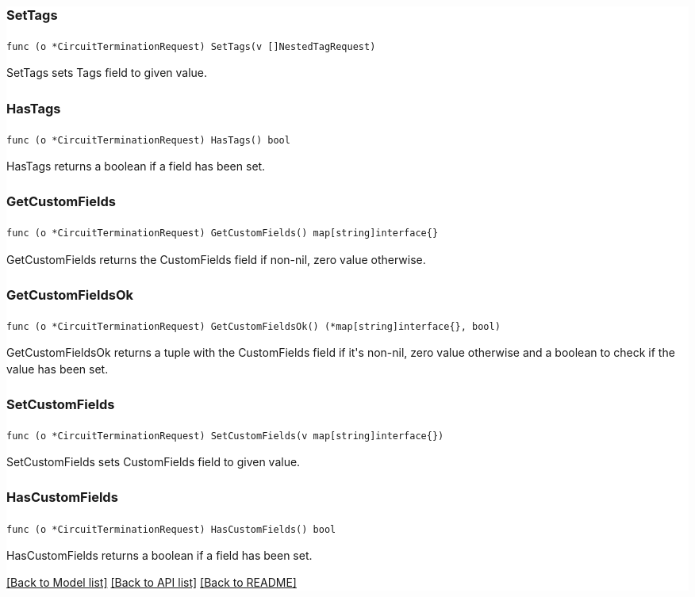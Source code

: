### SetTags

`func (o *CircuitTerminationRequest) SetTags(v []NestedTagRequest)`

SetTags sets Tags field to given value.

### HasTags

`func (o *CircuitTerminationRequest) HasTags() bool`

HasTags returns a boolean if a field has been set.

### GetCustomFields

`func (o *CircuitTerminationRequest) GetCustomFields() map[string]interface{}`

GetCustomFields returns the CustomFields field if non-nil, zero value otherwise.

### GetCustomFieldsOk

`func (o *CircuitTerminationRequest) GetCustomFieldsOk() (*map[string]interface{}, bool)`

GetCustomFieldsOk returns a tuple with the CustomFields field if it's non-nil, zero value otherwise
and a boolean to check if the value has been set.

### SetCustomFields

`func (o *CircuitTerminationRequest) SetCustomFields(v map[string]interface{})`

SetCustomFields sets CustomFields field to given value.

### HasCustomFields

`func (o *CircuitTerminationRequest) HasCustomFields() bool`

HasCustomFields returns a boolean if a field has been set.


[[Back to Model list]](../README.md#documentation-for-models) [[Back to API list]](../README.md#documentation-for-api-endpoints) [[Back to README]](../README.md)


